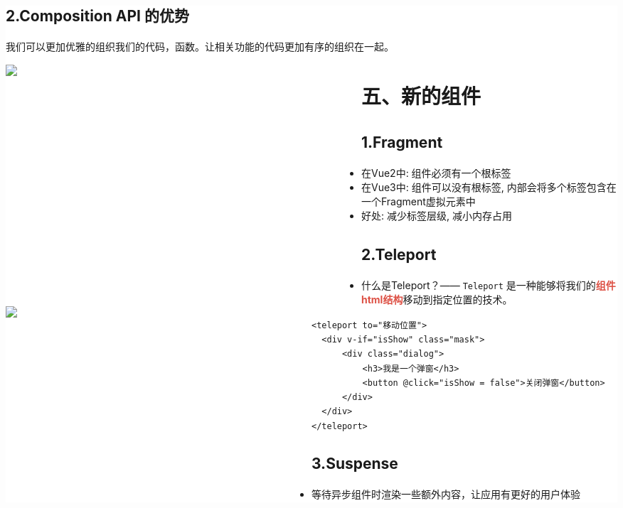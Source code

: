 







## 2.Composition API 的优势

我们可以更加优雅的组织我们的代码，函数。让相关功能的代码更加有序的组织在一起。

<div style="width:500px;height:340px;overflow:hidden;float:left">
    <img src="https://p3-juejin.byteimg.com/tos-cn-i-k3u1fbpfcp/bc0be8211fc54b6c941c036791ba4efe~tplv-k3u1fbpfcp-watermark.image"style="height:360px"/>
</div>
<div style="width:430px;height:340px;overflow:hidden;float:left">
    <img src="https://p9-juejin.byteimg.com/tos-cn-i-k3u1fbpfcp/6cc55165c0e34069a75fe36f8712eb80~tplv-k3u1fbpfcp-watermark.image"style="height:360px"/>
</div>














# 五、新的组件

## 1.Fragment

- 在Vue2中: 组件必须有一个根标签
- 在Vue3中: 组件可以没有根标签, 内部会将多个标签包含在一个Fragment虚拟元素中
- 好处: 减少标签层级, 减小内存占用

## 2.Teleport

- 什么是Teleport？—— `Teleport` 是一种能够将我们的<strong style="color:#DD5145">组件html结构</strong>移动到指定位置的技术。

  ```vue
  <teleport to="移动位置">
  	<div v-if="isShow" class="mask">
  		<div class="dialog">
  			<h3>我是一个弹窗</h3>
  			<button @click="isShow = false">关闭弹窗</button>
  		</div>
  	</div>
  </teleport>
  ```

## 3.Suspense

- 等待异步组件时渲染一些额外内容，让应用有更好的用户体验

